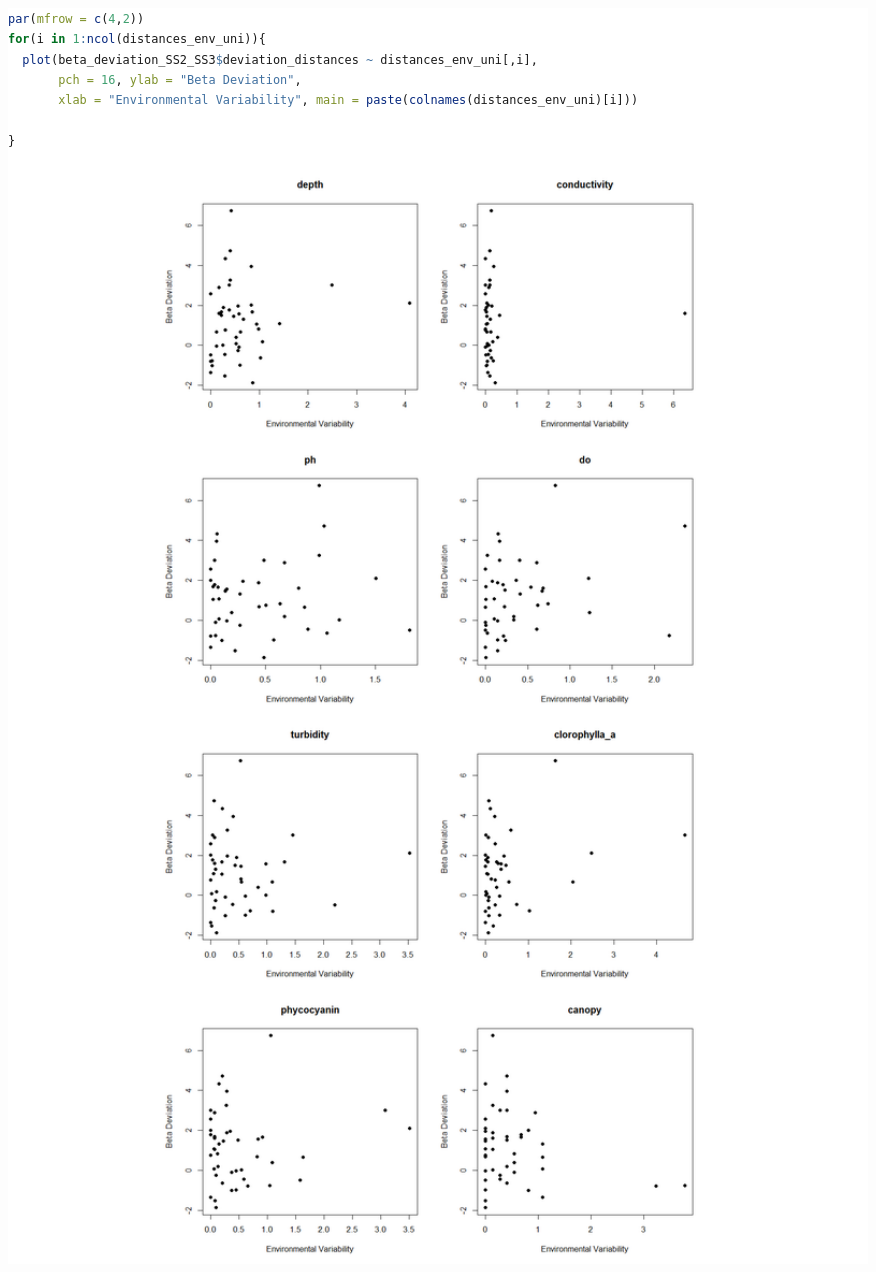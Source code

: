 ``` r
par(mfrow = c(4,2))
for(i in 1:ncol(distances_env_uni)){
  plot(beta_deviation_SS2_SS3$deviation_distances ~ distances_env_uni[,i],
       pch = 16, ylab = "Beta Deviation",
       xlab = "Environmental Variability", main = paste(colnames(distances_env_uni)[i]))
  
}
```

<img src="Community-Variability-Analyses_files/figure-gfm/unnamed-chunk-16-2.png" width="980" height="1960" style="display: block; margin: auto;" />
